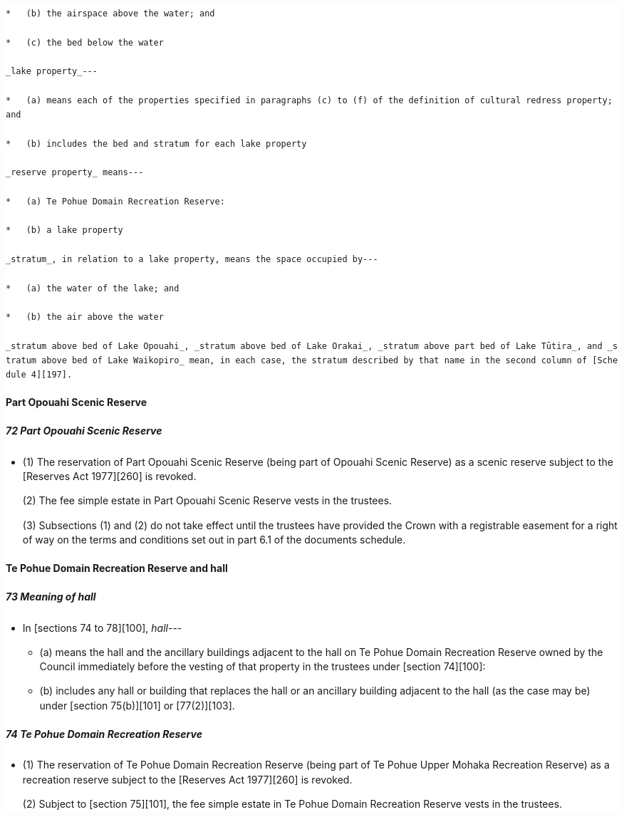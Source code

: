     *   (b) the airspace above the water; and
    
    *   (c) the bed below the water
    
    _lake property_--- 
        
    *   (a) means each of the properties specified in paragraphs (c) to (f) of the definition of cultural redress property; and
    
    *   (b) includes the bed and stratum for each lake property
    
    _reserve property_ means---
        
    *   (a) Te Pohue Domain Recreation Reserve:
    
    *   (b) a lake property
    
    _stratum_, in relation to a lake property, means the space occupied by---
        
    *   (a) the water of the lake; and
    
    *   (b) the air above the water
    
    _stratum above bed of Lake Opouahi_, _stratum above bed of Lake Orakai_, _stratum above part bed of Lake Tūtira_, and _stratum above bed of Lake Waikopiro_ mean, in each case, the stratum described by that name in the second column of [Schedule 4][197].

#### Part Opouahi Scenic Reserve

##### 72 Part Opouahi Scenic Reserve
    
*   (1) The reservation of Part Opouahi Scenic Reserve (being part of Opouahi Scenic Reserve) as a scenic reserve subject to the [Reserves Act 1977][260] is revoked.
    
    (2) The fee simple estate in Part Opouahi Scenic Reserve vests in the trustees.
    
    (3) Subsections (1) and (2) do not take effect until the trustees have provided the Crown with a registrable easement for a right of way on the terms and conditions set out in part 6.1 of the documents schedule.

#### Te Pohue Domain Recreation Reserve and hall

##### 73 Meaning of hall
    
*   In [sections 74 to 78][100], _hall_---
        
    *   (a) means the hall and the ancillary buildings adjacent to the hall on Te Pohue Domain Recreation Reserve owned by the Council immediately before the vesting of that property in the trustees under [section 74][100]:
    
    *   (b) includes any hall or building that replaces the hall or an ancillary building adjacent to the hall (as the case may be) under [section 75(b)][101] or [77(2)][103].
    
    

##### 74 Te Pohue Domain Recreation Reserve
    
*   (1) The reservation of Te Pohue Domain Recreation Reserve (being part of Te Pohue Upper Mohaka Recreation Reserve) as a recreation reserve subject to the [Reserves Act 1977][260] is revoked.
    
    (2) Subject to [section 75][101], the fee simple estate in Te Pohue Domain Recreation Reserve vests in the trustees.
    